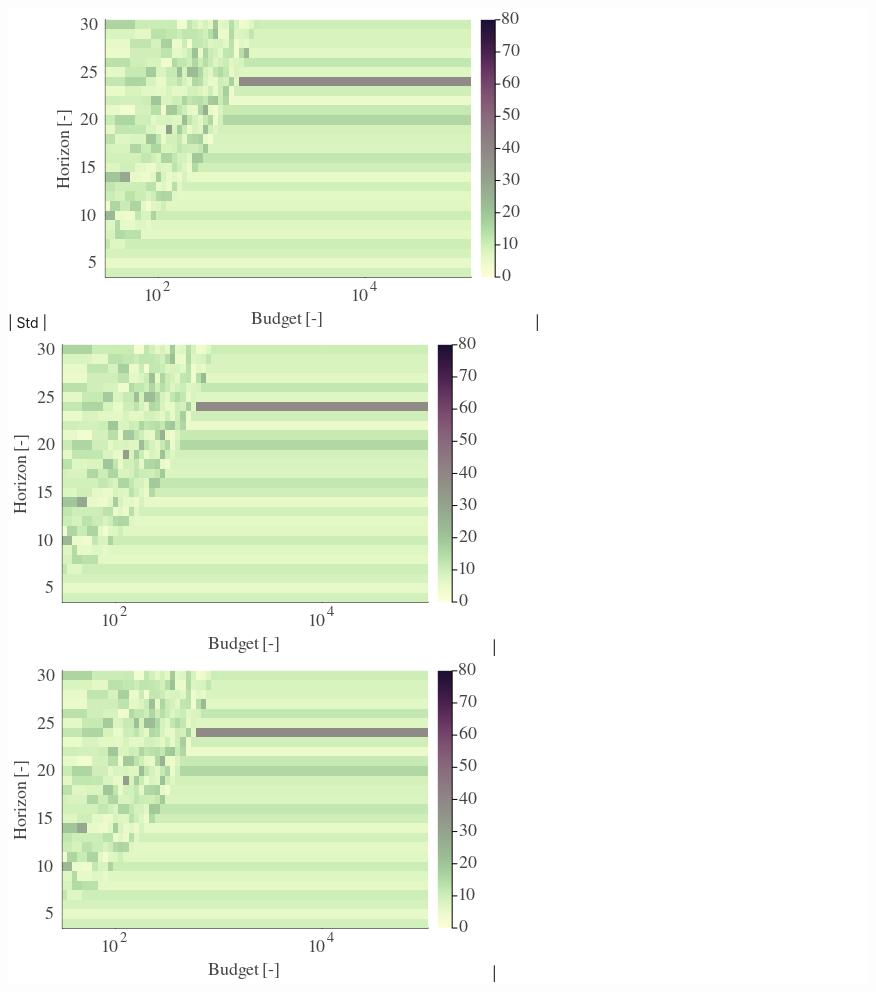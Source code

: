 | Std | ![](fig/sp_AR/std_g_0.5_cp_0.png) | ![](fig/sp_AR/std_g_0.55_cp_0.png) | ![](fig/sp_AR/std_g_0.6_cp_0.png) | 
